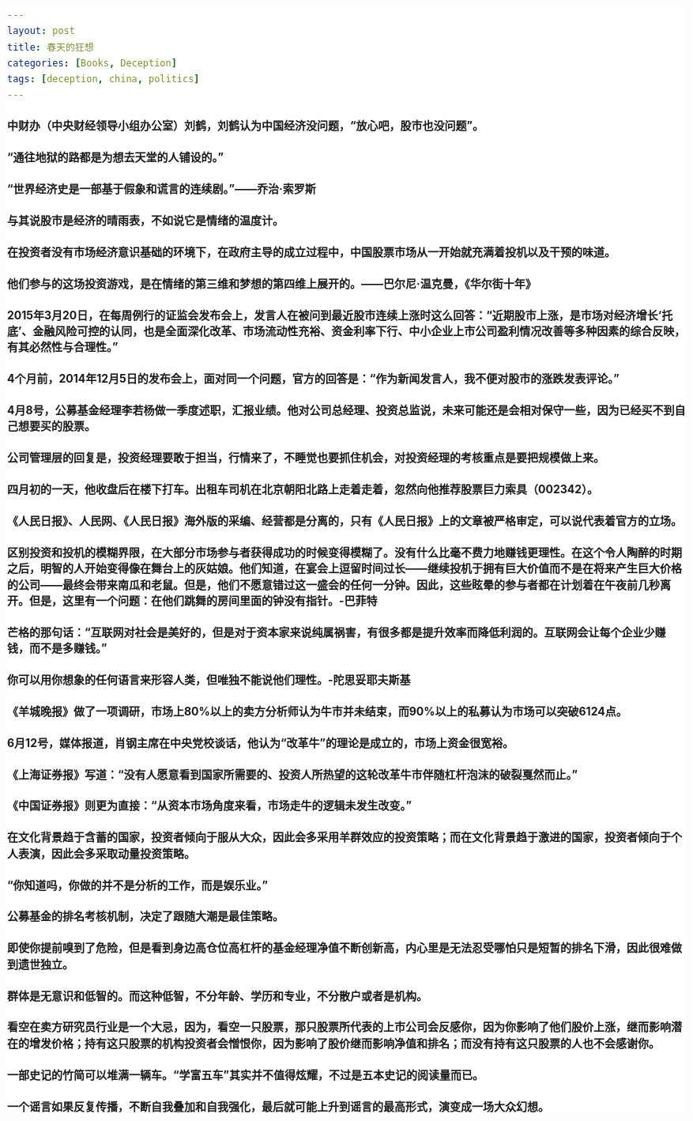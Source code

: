 ```yaml
---
layout: post
title: 春天的狂想
categories: [Books, Deception]
tags: [deception, china, politics]
---
```

#### 中财办（中央财经领导小组办公室）刘鹤，刘鹤认为中国经济没问题，“放心吧，股市也没问题”。
#### “通往地狱的路都是为想去天堂的人铺设的。”
#### “世界经济史是一部基于假象和谎言的连续剧。”——乔治·索罗斯
#### 与其说股市是经济的晴雨表，不如说它是情绪的温度计。
#### 在投资者没有市场经济意识基础的环境下，在政府主导的成立过程中，中国股票市场从一开始就充满着投机以及干预的味道。
#### 他们参与的这场投资游戏，是在情绪的第三维和梦想的第四维上展开的。——巴尔尼·温克曼，《华尔街十年》
#### 2015年3月20日，在每周例行的证监会发布会上，发言人在被问到最近股市连续上涨时这么回答：“近期股市上涨，是市场对经济增长‘托底’、金融风险可控的认同，也是全面深化改革、市场流动性充裕、资金利率下行、中小企业上市公司盈利情况改善等多种因素的综合反映，有其必然性与合理性。”
#### 4个月前，2014年12月5日的发布会上，面对同一个问题，官方的回答是：“作为新闻发言人，我不便对股市的涨跌发表评论。”
#### 4月8号，公募基金经理李若杨做一季度述职，汇报业绩。他对公司总经理、投资总监说，未来可能还是会相对保守一些，因为已经买不到自己想要买的股票。
#### 公司管理层的回复是，投资经理要敢于担当，行情来了，不睡觉也要抓住机会，对投资经理的考核重点是要把规模做上来。
#### 四月初的一天，他收盘后在楼下打车。出租车司机在北京朝阳北路上走着走着，忽然向他推荐股票巨力索具（002342）。
#### 《人民日报》、人民网、《人民日报》海外版的采编、经营都是分离的，只有《人民日报》上的文章被严格审定，可以说代表着官方的立场。
#### 区别投资和投机的模糊界限，在大部分市场参与者获得成功的时候变得模糊了。没有什么比毫不费力地赚钱更理性。在这个令人陶醉的时期之后，明智的人开始变得像在舞台上的灰姑娘。他们知道，在宴会上逗留时间过长——继续投机于拥有巨大价值而不是在将来产生巨大价格的公司——最终会带来南瓜和老鼠。但是，他们不愿意错过这一盛会的任何一分钟。因此，这些眩晕的参与者都在计划着在午夜前几秒离开。但是，这里有一个问题：在他们跳舞的房间里面的钟没有指针。-巴菲特
#### 芒格的那句话：“互联网对社会是美好的，但是对于资本家来说纯属祸害，有很多都是提升效率而降低利润的。互联网会让每个企业少赚钱，而不是多赚钱。”
#### 你可以用你想象的任何语言来形容人类，但唯独不能说他们理性。-陀思妥耶夫斯基
#### 《羊城晚报》做了一项调研，市场上80%以上的卖方分析师认为牛市并未结束，而90%以上的私募认为市场可以突破6124点。
#### 6月12号，媒体报道，肖钢主席在中央党校谈话，他认为“改革牛”的理论是成立的，市场上资金很宽裕。
#### 《上海证券报》写道：“没有人愿意看到国家所需要的、投资人所热望的这轮改革牛市伴随杠杆泡沫的破裂戛然而止。”
#### 《中国证券报》则更为直接：“从资本市场角度来看，市场走牛的逻辑未发生改变。”
#### 在文化背景趋于含蓄的国家，投资者倾向于服从大众，因此会多采用羊群效应的投资策略；而在文化背景趋于激进的国家，投资者倾向于个人表演，因此会多采取动量投资策略。
#### “你知道吗，你做的并不是分析的工作，而是娱乐业。”
#### 公募基金的排名考核机制，决定了跟随大潮是最佳策略。
#### 即使你提前嗅到了危险，但是看到身边高仓位高杠杆的基金经理净值不断创新高，内心里是无法忍受哪怕只是短暂的排名下滑，因此很难做到遗世独立。
#### 群体是无意识和低智的。而这种低智，不分年龄、学历和专业，不分散户或者是机构。
#### 看空在卖方研究员行业是一个大忌，因为，看空一只股票，那只股票所代表的上市公司会反感你，因为你影响了他们股价上涨，继而影响潜在的增发价格；持有这只股票的机构投资者会憎恨你，因为影响了股价继而影响净值和排名；而没有持有这只股票的人也不会感谢你。
#### 一部史记的竹简可以堆满一辆车。“学富五车”其实并不值得炫耀，不过是五本史记的阅读量而已。
#### 一个谣言如果反复传播，不断自我叠加和自我强化，最后就可能上升到谣言的最高形式，演变成一场大众幻想。